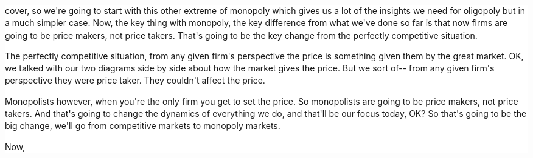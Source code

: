   <span m="146080">cover,</span> <span m="146410">so</span> <span m="146590">we're</span>
  <span m="146680">going</span> <span m="146800">to</span> <span m="146860">start</span>
  <span m="147070">with</span> <span m="147160">this</span> <span m="147310">other</span>
  <span m="147490">extreme</span> <span m="147820">of</span> <span m="147910">monopoly</span>
  <span m="148780">which</span> <span m="148960">gives</span> <span m="149170">us</span>
  <span m="149290">a</span> <span m="149320">lot</span> <span m="149560">of</span>
  <span m="149620">the</span> <span m="149740">insights</span> <span m="150310">we</span>
  <span m="150460">need</span> <span m="151180">for</span> <span m="151420">oligopoly</span>
  <span m="152680">but</span> <span m="152860">in</span> <span m="152950">a</span>
  <span m="152980">much</span> <span m="153250">simpler</span> <span m="153640">case.</span>
  <span m="155070">Now,</span> <span m="155640">the</span> <span m="155760">key</span>
  <span m="156120">thing</span> <span m="156390">with</span> <span m="156540">monopoly,</span>
  <span m="158010">the</span> <span m="158100">key</span> <span m="158430">difference</span>
  <span m="158880">from</span> <span m="159060">what</span> <span m="159240">we've</span>
  <span m="159390">done</span> <span m="159600">so</span> <span m="159810">far</span>
  <span m="160830">is</span> <span m="161010">that</span> <span m="161190">now</span>
  <span m="161640">firms</span> <span m="162150">are</span> <span m="162240">going</span>
  <span m="162360">to</span> <span m="162420">be</span> <span m="162540">price</span>
  <span m="162990">makers,</span> <span m="164200">not</span> <span m="164370">price</span>
  <span m="164730">takers.</span> <span m="166200">That's</span> <span m="166470">going</span>
  <span m="166590">to</span> <span m="166650">be</span> <span m="166740">the</span>
  <span m="166860">key</span> <span m="167370">change</span> <span m="168330">from</span>
  <span m="168540">the</span> <span m="168600">perfectly</span> <span m="168900">competitive</span>
  <span m="169260">situation.</span></p><p><span m="169830">The</span> <span m="170220">perfectly</span>
  <span m="170510">competitive</span> <span m="170760">situation,</span> <span m="171660">from</span>
  <span m="171900">any</span> <span m="172170">given</span> <span m="172440">firm's</span>
  <span m="172830">perspective</span> <span m="173700">the</span> <span m="173820">price</span>
  <span m="174110">is</span> <span m="174210">something</span> <span m="174540">given</span>
  <span m="174840">them</span> <span m="174960">by</span> <span m="175110">the</span>
  <span m="175200">great</span> <span m="175440">market.</span> <span m="176280">OK,</span>
  <span m="176490">we</span> <span m="176580">talked</span> <span m="176970">with</span>
  <span m="177150">our</span> <span m="177240">two</span> <span m="177450">diagrams</span>
  <span m="177940">side</span> <span m="178170">by</span> <span m="178320">side</span>
  <span m="178530">about</span> <span m="178950">how</span> <span m="179190">the</span>
  <span m="179280">market</span> <span m="179640">gives</span> <span m="179910">the</span>
  <span m="180000">price.</span> <span m="181170">But</span> <span m="181710">we</span>
  <span m="181890">sort</span> <span m="182070">of--</span> <span m="182280">from</span>
  <span m="182550">any</span> <span m="182760">given</span> <span m="182970">firm's</span>
  <span m="183270">perspective</span> <span m="183810">they</span> <span m="183930">were</span>
  <span m="184060">price</span> <span m="184380">taker.</span> <span m="185190">They</span>
  <span m="185340">couldn't</span> <span m="185580">affect</span> <span m="185850">the</span>
  <span m="185910">price.</span></p><p><span m="186880">Monopolists</span> <span m="187560">however,</span>
  <span m="188340">when</span> <span m="188520">you're</span> <span m="188670">the</span>
  <span m="188850">only</span> <span m="189120">firm</span> <span m="190260">you</span>
  <span m="190410">get</span> <span m="190560">to</span> <span m="190610">set</span>
  <span m="190800">the</span> <span m="190860">price.</span> <span m="192330">So</span>
  <span m="192540">monopolists</span> <span m="193080">are</span> <span m="193170">going</span>
  <span m="193250">to</span> <span m="193350">be</span> <span m="193440">price</span>
  <span m="193770">makers,</span> <span m="194680">not</span> <span m="194790">price</span>
  <span m="195090">takers.</span> <span m="196260">And</span> <span m="196380">that's</span>
  <span m="197190">going</span> <span m="197330">to</span> <span m="197400">change</span>
  <span m="197740">the</span> <span m="197790">dynamics</span> <span m="198360">of</span>
  <span m="198750">everything</span> <span m="199110">we</span> <span m="199230">do,</span>
  <span m="199980">and</span> <span m="200100">that'll</span> <span m="200310">be</span>
  <span m="200430">our</span> <span m="200490">focus</span> <span m="200850">today,</span>
  <span m="202030">OK?</span> <span m="203020">So</span> <span m="203170">that's</span>
  <span m="203380">going</span> <span m="203500">to</span> <span m="203560">be</span>
  <span m="203620">the</span> <span m="203710">big</span> <span m="205300">change,</span>
  <span m="205750">we'll</span> <span m="205840">go</span> <span m="205960">from</span>
  <span m="206080">competitive</span> <span m="206560">markets</span> <span m="207370">to</span>
  <span m="207730">monopoly</span> <span m="208180">markets.</span></p><p><span m="210520">Now,</span>